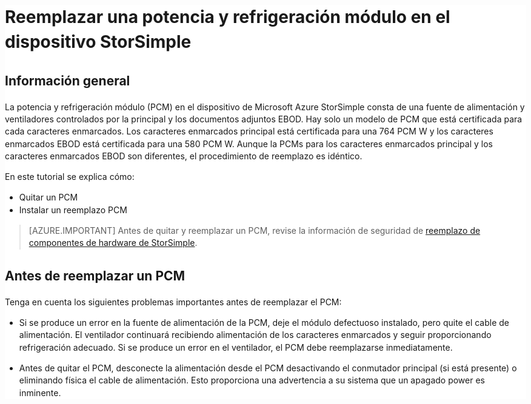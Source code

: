 <properties 
   pageTitle="Reemplazar un PCM en el dispositivo StorSimple | Microsoft Azure"
   description="Se explica cómo quitar y reemplazar la potencia y refrigeración módulo (PCM) en el dispositivo StorSimple"
   services="storsimple"
   documentationCenter=""
   authors="alkohli"
   manager="carmonm"
   editor="" />
<tags 
   ms.service="storsimple"
   ms.devlang="NA"
   ms.topic="article"
   ms.tgt_pltfrm="NA"
   ms.workload="TBD"
   ms.date="08/18/2016"
   ms.author="alkohli" />

# <a name="replace-a-power-and-cooling-module-on-your-storsimple-device"></a>Reemplazar una potencia y refrigeración módulo en el dispositivo StorSimple

## <a name="overview"></a>Información general

La potencia y refrigeración módulo (PCM) en el dispositivo de Microsoft Azure StorSimple consta de una fuente de alimentación y ventiladores controlados por la principal y los documentos adjuntos EBOD. Hay solo un modelo de PCM que está certificada para cada caracteres enmarcados. Los caracteres enmarcados principal está certificada para una 764 PCM W y los caracteres enmarcados EBOD está certificada para una 580 PCM W. Aunque la PCMs para los caracteres enmarcados principal y los caracteres enmarcados EBOD son diferentes, el procedimiento de reemplazo es idéntico.

En este tutorial se explica cómo:

- Quitar un PCM
- Instalar un reemplazo PCM

>[AZURE.IMPORTANT] Antes de quitar y reemplazar un PCM, revise la información de seguridad de [reemplazo de componentes de hardware de StorSimple](storsimple-hardware-component-replacement.md).

## <a name="before-you-replace-a-pcm"></a>Antes de reemplazar un PCM

Tenga en cuenta los siguientes problemas importantes antes de reemplazar el PCM:

- Si se produce un error en la fuente de alimentación de la PCM, deje el módulo defectuoso instalado, pero quite el cable de alimentación. El ventilador continuará recibiendo alimentación de los caracteres enmarcados y seguir proporcionando refrigeración adecuado. Si se produce un error en el ventilador, el PCM debe reemplazarse inmediatamente.

- Antes de quitar el PCM, desconecte la alimentación desde el PCM desactivando el conmutador principal (si está presente) o eliminando física el cable de alimentación. Esto proporciona una advertencia a su sistema que un apagado power es inminente.
